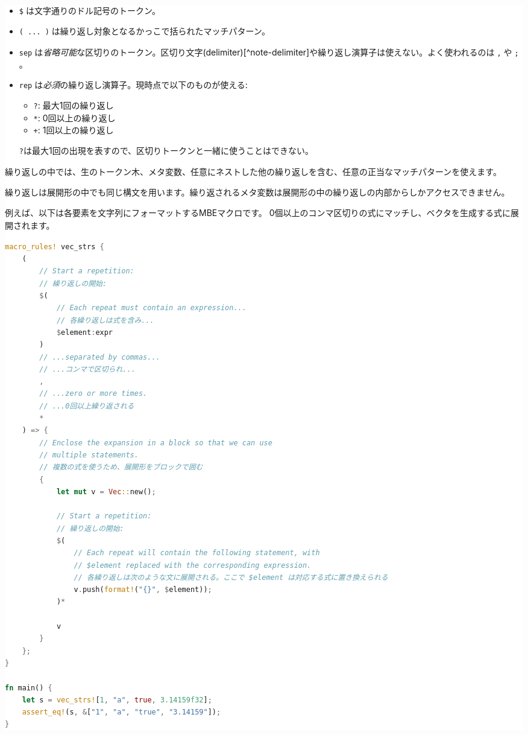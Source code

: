 
* `$` は文字通りのドル記号のトークン。
* `( ... )` は繰り返し対象となるかっこで括られたマッチパターン。
* `sep` は*省略可能*な区切りのトークン。区切り文字(delimiter)[^note-delimiter]や繰り返し演算子は使えない。よく使われるのは `,` や `;` 。
* `rep` は*必須*の繰り返し演算子。現時点で以下のものが使える:
    * `?`: 最大1回の繰り返し
    * `*`: 0回以上の繰り返し
    * `+`: 1回以上の繰り返し

    `?`は最大1回の出現を表すので、区切りトークンと一緒に使うことはできない。

[^node-delimiter]: *訳注*: ここでの区切り文字(delimiter)は、いわゆる「かっこ」に使われる文字: `( ) [ ] { }` を指す。


繰り返しの中では、生のトークン木、メタ変数、任意にネストした他の繰り返しを含む、任意の正当なマッチパターンを使えます。


繰り返しは展開形の中でも同じ構文を用います。繰り返されるメタ変数は展開形の中の繰り返しの内部からしかアクセスできません。


例えば、以下は各要素を文字列にフォーマットするMBEマクロです。
0個以上のコンマ区切りの式にマッチし、ベクタを生成する式に展開されます。

```rust
macro_rules! vec_strs {
    (
        // Start a repetition:
        // 繰り返しの開始:
        $(
            // Each repeat must contain an expression...
            // 各繰り返しは式を含み...
            $element:expr
        )
        // ...separated by commas...
        // ...コンマで区切られ...
        ,
        // ...zero or more times.
        // ...0回以上繰り返される
        *
    ) => {
        // Enclose the expansion in a block so that we can use
        // multiple statements.
        // 複数の式を使うため、展開形をブロックで囲む
        {
            let mut v = Vec::new();

            // Start a repetition:
            // 繰り返しの開始:
            $(
                // Each repeat will contain the following statement, with
                // $element replaced with the corresponding expression.
                // 各繰り返しは次のような文に展開される。ここで $element は対応する式に置き換えられる
                v.push(format!("{}", $element));
            )*

            v
        }
    };
}

fn main() {
    let s = vec_strs![1, "a", true, 3.14159f32];
    assert_eq!(s, &["1", "a", "true", "3.14159"]);
}
```


[mbe]: https://doc.rust-lang.org/reference/macros-by-example.html
[Macros chapter of the Rust Book]: https://doc.rust-lang.org/book/ch19-06-macros.html
[^grouping-tokens]: *訳注*: マクロ呼び出しにおける一番外側のかっこのこと。
[メタ変数と展開・再考]: ./minutiae/metavar-and-expansion.md
[`$crate`]: ./minutiae/hygiene.md#crate